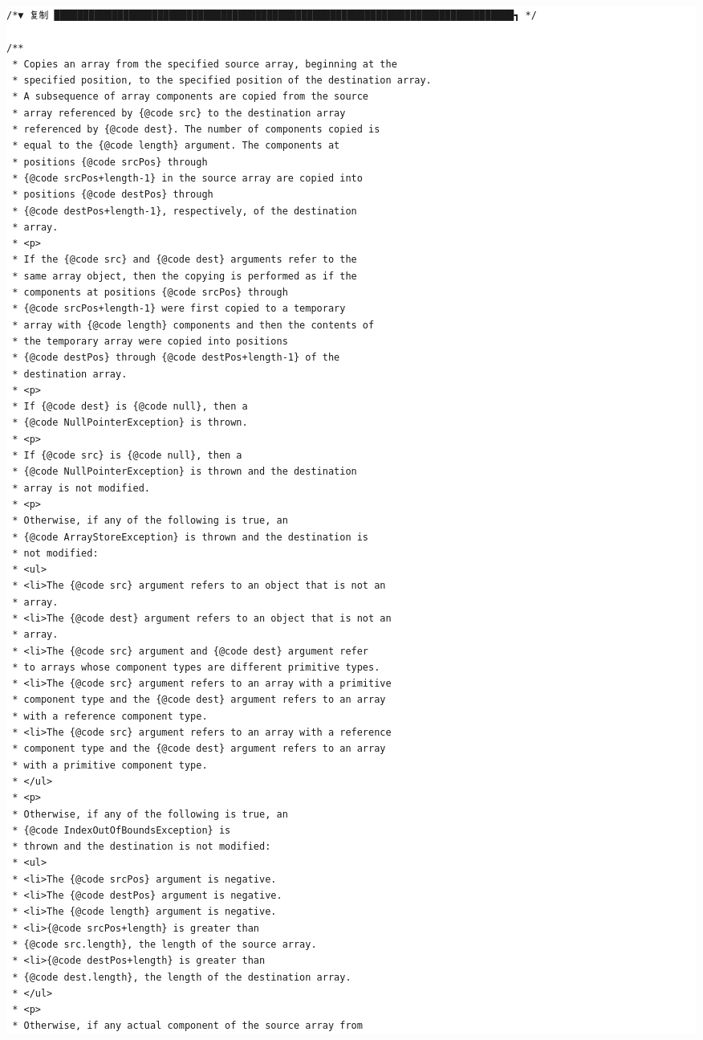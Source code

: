     
    
    /*▼ 复制 ████████████████████████████████████████████████████████████████████████████████┓ */
    
    /**
     * Copies an array from the specified source array, beginning at the
     * specified position, to the specified position of the destination array.
     * A subsequence of array components are copied from the source
     * array referenced by {@code src} to the destination array
     * referenced by {@code dest}. The number of components copied is
     * equal to the {@code length} argument. The components at
     * positions {@code srcPos} through
     * {@code srcPos+length-1} in the source array are copied into
     * positions {@code destPos} through
     * {@code destPos+length-1}, respectively, of the destination
     * array.
     * <p>
     * If the {@code src} and {@code dest} arguments refer to the
     * same array object, then the copying is performed as if the
     * components at positions {@code srcPos} through
     * {@code srcPos+length-1} were first copied to a temporary
     * array with {@code length} components and then the contents of
     * the temporary array were copied into positions
     * {@code destPos} through {@code destPos+length-1} of the
     * destination array.
     * <p>
     * If {@code dest} is {@code null}, then a
     * {@code NullPointerException} is thrown.
     * <p>
     * If {@code src} is {@code null}, then a
     * {@code NullPointerException} is thrown and the destination
     * array is not modified.
     * <p>
     * Otherwise, if any of the following is true, an
     * {@code ArrayStoreException} is thrown and the destination is
     * not modified:
     * <ul>
     * <li>The {@code src} argument refers to an object that is not an
     * array.
     * <li>The {@code dest} argument refers to an object that is not an
     * array.
     * <li>The {@code src} argument and {@code dest} argument refer
     * to arrays whose component types are different primitive types.
     * <li>The {@code src} argument refers to an array with a primitive
     * component type and the {@code dest} argument refers to an array
     * with a reference component type.
     * <li>The {@code src} argument refers to an array with a reference
     * component type and the {@code dest} argument refers to an array
     * with a primitive component type.
     * </ul>
     * <p>
     * Otherwise, if any of the following is true, an
     * {@code IndexOutOfBoundsException} is
     * thrown and the destination is not modified:
     * <ul>
     * <li>The {@code srcPos} argument is negative.
     * <li>The {@code destPos} argument is negative.
     * <li>The {@code length} argument is negative.
     * <li>{@code srcPos+length} is greater than
     * {@code src.length}, the length of the source array.
     * <li>{@code destPos+length} is greater than
     * {@code dest.length}, the length of the destination array.
     * </ul>
     * <p>
     * Otherwise, if any actual component of the source array from